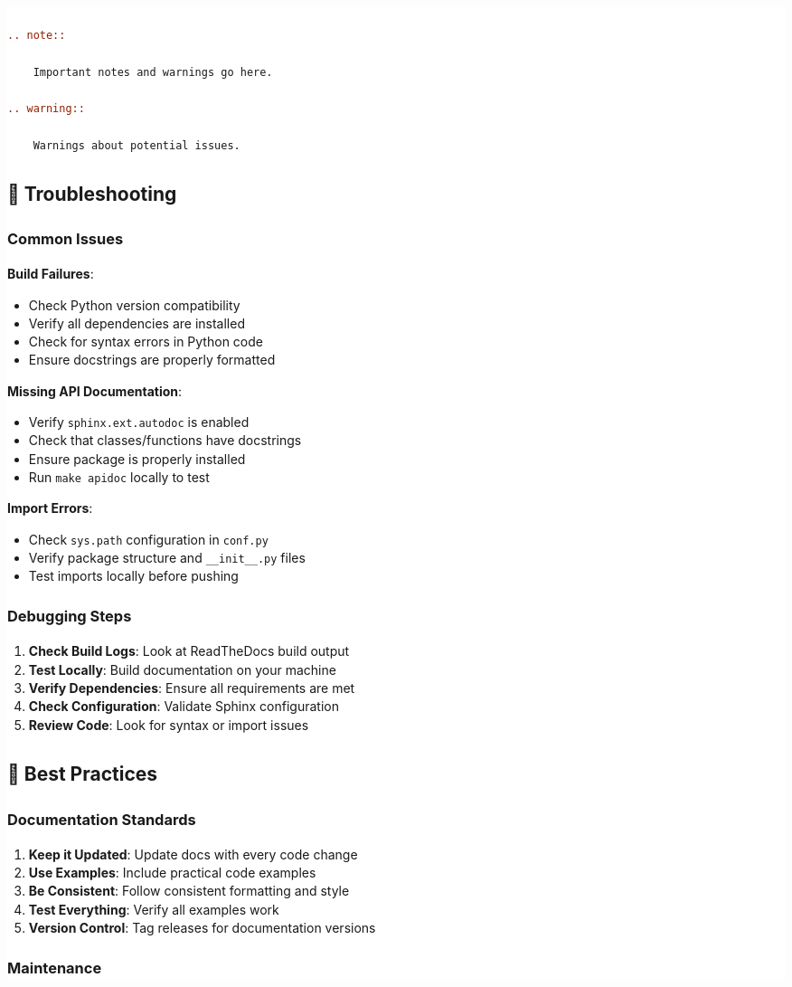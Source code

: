 ```rst
    
.. note::

    Important notes and warnings go here.
    
.. warning::

    Warnings about potential issues.
```

## 🚨 Troubleshooting

### Common Issues

**Build Failures**:
- Check Python version compatibility
- Verify all dependencies are installed
- Check for syntax errors in Python code
- Ensure docstrings are properly formatted

**Missing API Documentation**:
- Verify `sphinx.ext.autodoc` is enabled
- Check that classes/functions have docstrings
- Ensure package is properly installed
- Run `make apidoc` locally to test

**Import Errors**:
- Check `sys.path` configuration in `conf.py`
- Verify package structure and `__init__.py` files
- Test imports locally before pushing

### Debugging Steps

1. **Check Build Logs**: Look at ReadTheDocs build output
2. **Test Locally**: Build documentation on your machine
3. **Verify Dependencies**: Ensure all requirements are met
4. **Check Configuration**: Validate Sphinx configuration
5. **Review Code**: Look for syntax or import issues

## 🌟 Best Practices

### Documentation Standards

1. **Keep it Updated**: Update docs with every code change
2. **Use Examples**: Include practical code examples
3. **Be Consistent**: Follow consistent formatting and style
4. **Test Everything**: Verify all examples work
5. **Version Control**: Tag releases for documentation versions

### Maintenance

